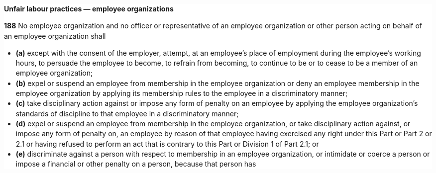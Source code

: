 

**Unfair labour practices — employee organizations**

**188** No employee organization and no officer or representative of an employee organization or other person acting on behalf of an employee organization shall
- **(a)** except with the consent of the employer, attempt, at an employee’s place of employment during the employee’s working hours, to persuade the employee to become, to refrain from becoming, to continue to be or to cease to be a member of an employee organization;
- **(b)** expel or suspend an employee from membership in the employee organization or deny an employee membership in the employee organization by applying its membership rules to the employee in a discriminatory manner;
- **(c)** take disciplinary action against or impose any form of penalty on an employee by applying the employee organization’s standards of discipline to that employee in a discriminatory manner;
- **(d)** expel or suspend an employee from membership in the employee organization, or take disciplinary action against, or impose any form of penalty on, an employee by reason of that employee having exercised any right under this Part or Part 2 or 2.1 or having refused to perform an act that is contrary to this Part or Division 1 of Part 2.1; or
- **(e)** discriminate against a person with respect to membership in an employee organization, or intimidate or coerce a person or impose a financial or other penalty on a person, because that person has
